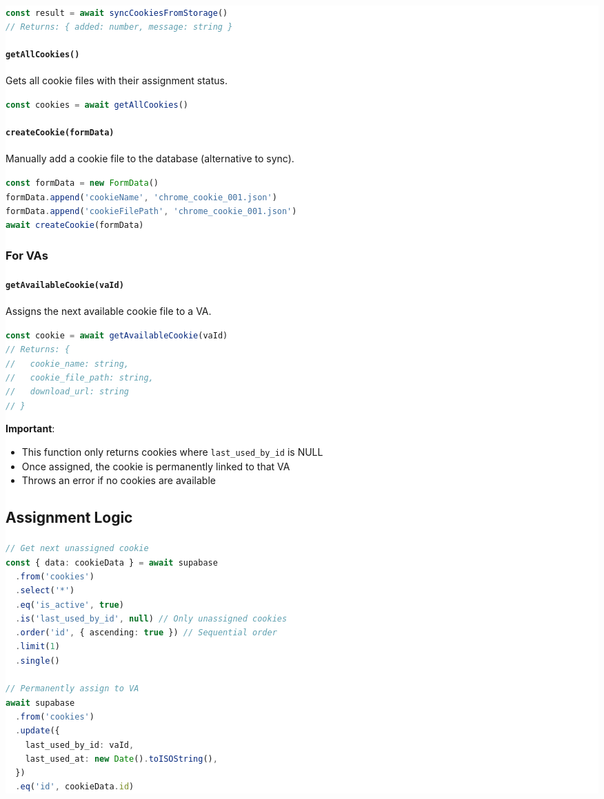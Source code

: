 ```typescript
const result = await syncCookiesFromStorage()
// Returns: { added: number, message: string }
```

#### `getAllCookies()`
Gets all cookie files with their assignment status.

```typescript
const cookies = await getAllCookies()
```

#### `createCookie(formData)`
Manually add a cookie file to the database (alternative to sync).

```typescript
const formData = new FormData()
formData.append('cookieName', 'chrome_cookie_001.json')
formData.append('cookieFilePath', 'chrome_cookie_001.json')
await createCookie(formData)
```

### For VAs

#### `getAvailableCookie(vaId)`
Assigns the next available cookie file to a VA.

```typescript
const cookie = await getAvailableCookie(vaId)
// Returns: {
//   cookie_name: string,
//   cookie_file_path: string,
//   download_url: string
// }
```

**Important**: 
- This function only returns cookies where `last_used_by_id` is NULL
- Once assigned, the cookie is permanently linked to that VA
- Throws an error if no cookies are available

## Assignment Logic

```typescript
// Get next unassigned cookie
const { data: cookieData } = await supabase
  .from('cookies')
  .select('*')
  .eq('is_active', true)
  .is('last_used_by_id', null) // Only unassigned cookies
  .order('id', { ascending: true }) // Sequential order
  .limit(1)
  .single()

// Permanently assign to VA
await supabase
  .from('cookies')
  .update({
    last_used_by_id: vaId,
    last_used_at: new Date().toISOString(),
  })
  .eq('id', cookieData.id)
```
